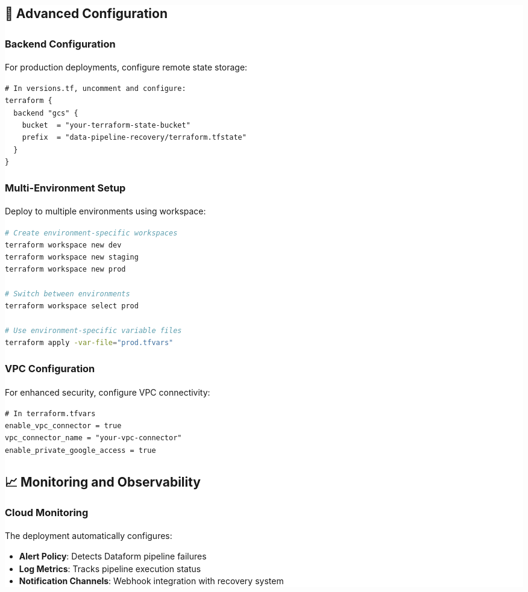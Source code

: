 ## 🔧 Advanced Configuration

### Backend Configuration

For production deployments, configure remote state storage:

```hcl
# In versions.tf, uncomment and configure:
terraform {
  backend "gcs" {
    bucket  = "your-terraform-state-bucket"
    prefix  = "data-pipeline-recovery/terraform.tfstate"
  }
}
```

### Multi-Environment Setup

Deploy to multiple environments using workspace:

```bash
# Create environment-specific workspaces
terraform workspace new dev
terraform workspace new staging
terraform workspace new prod

# Switch between environments
terraform workspace select prod

# Use environment-specific variable files
terraform apply -var-file="prod.tfvars"
```

### VPC Configuration

For enhanced security, configure VPC connectivity:

```hcl
# In terraform.tfvars
enable_vpc_connector = true
vpc_connector_name = "your-vpc-connector"
enable_private_google_access = true
```

## 📈 Monitoring and Observability

### Cloud Monitoring

The deployment automatically configures:

- **Alert Policy**: Detects Dataform pipeline failures
- **Log Metrics**: Tracks pipeline execution status
- **Notification Channels**: Webhook integration with recovery system

